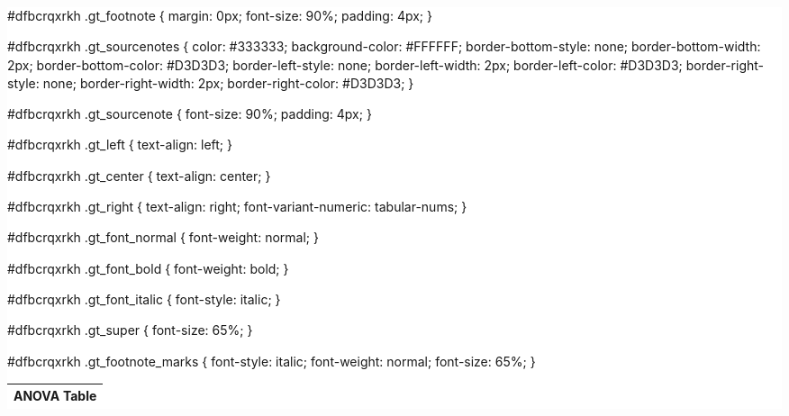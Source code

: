 #dfbcrqxrkh .gt_footnote {
  margin: 0px;
  font-size: 90%;
  padding: 4px;
}

#dfbcrqxrkh .gt_sourcenotes {
  color: #333333;
  background-color: #FFFFFF;
  border-bottom-style: none;
  border-bottom-width: 2px;
  border-bottom-color: #D3D3D3;
  border-left-style: none;
  border-left-width: 2px;
  border-left-color: #D3D3D3;
  border-right-style: none;
  border-right-width: 2px;
  border-right-color: #D3D3D3;
}

#dfbcrqxrkh .gt_sourcenote {
  font-size: 90%;
  padding: 4px;
}

#dfbcrqxrkh .gt_left {
  text-align: left;
}

#dfbcrqxrkh .gt_center {
  text-align: center;
}

#dfbcrqxrkh .gt_right {
  text-align: right;
  font-variant-numeric: tabular-nums;
}

#dfbcrqxrkh .gt_font_normal {
  font-weight: normal;
}

#dfbcrqxrkh .gt_font_bold {
  font-weight: bold;
}

#dfbcrqxrkh .gt_font_italic {
  font-style: italic;
}

#dfbcrqxrkh .gt_super {
  font-size: 65%;
}

#dfbcrqxrkh .gt_footnote_marks {
  font-style: italic;
  font-weight: normal;
  font-size: 65%;
}
</style>
<table class="gt_table">
  <thead class="gt_header">
    <tr>
      <th colspan="4" class="gt_heading gt_title gt_font_normal gt_bottom_border" style>ANOVA Table</th>
    </tr>
    